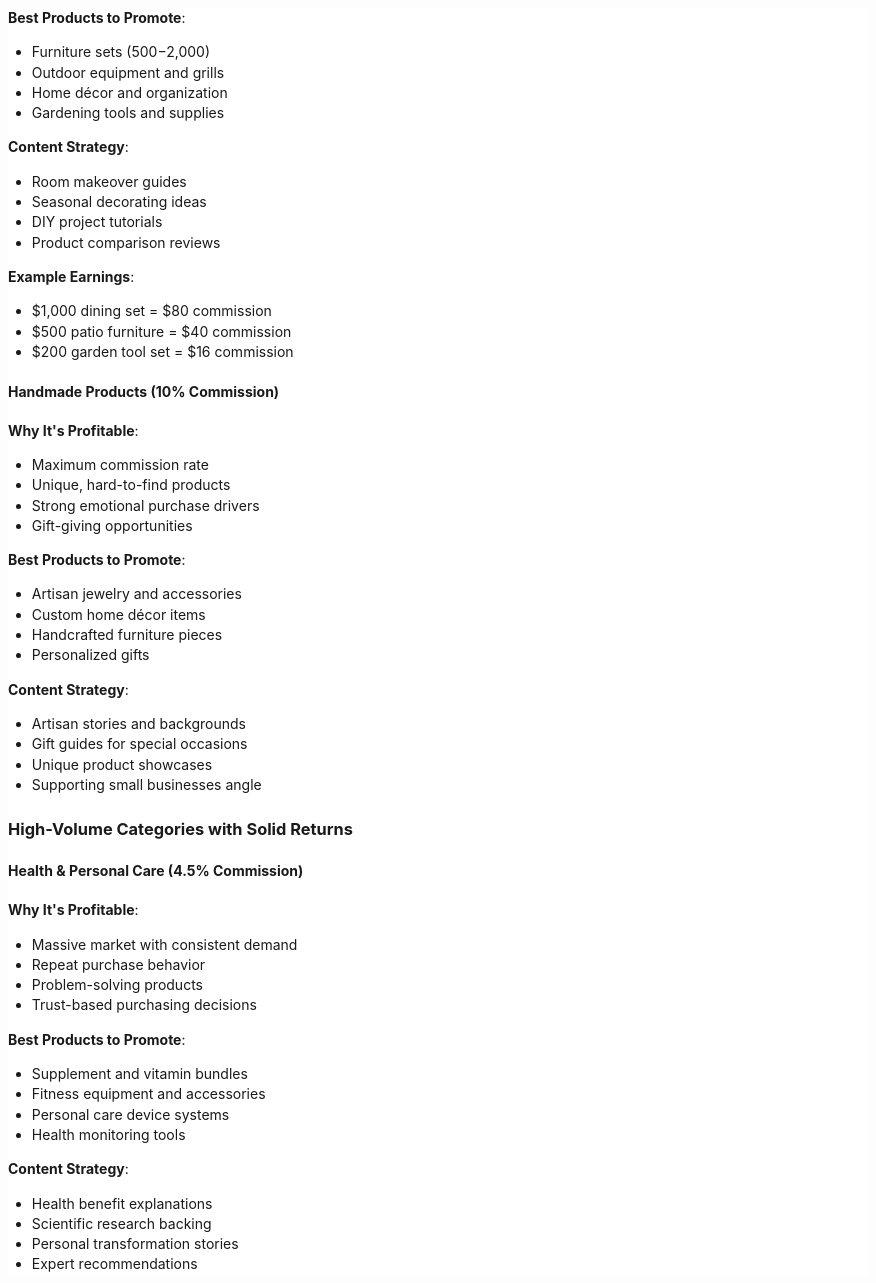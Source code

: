 **Best Products to Promote**:
- Furniture sets ($500-$2,000)
- Outdoor equipment and grills
- Home décor and organization
- Gardening tools and supplies

**Content Strategy**:
- Room makeover guides
- Seasonal decorating ideas
- DIY project tutorials
- Product comparison reviews

**Example Earnings**:
- $1,000 dining set = $80 commission
- $500 patio furniture = $40 commission
- $200 garden tool set = $16 commission

#### Handmade Products (10% Commission)
**Why It's Profitable**:
- Maximum commission rate
- Unique, hard-to-find products
- Strong emotional purchase drivers
- Gift-giving opportunities

**Best Products to Promote**:
- Artisan jewelry and accessories
- Custom home décor items
- Handcrafted furniture pieces
- Personalized gifts

**Content Strategy**:
- Artisan stories and backgrounds
- Gift guides for special occasions
- Unique product showcases
- Supporting small businesses angle

### High-Volume Categories with Solid Returns

#### Health & Personal Care (4.5% Commission)
**Why It's Profitable**:
- Massive market with consistent demand
- Repeat purchase behavior
- Problem-solving products
- Trust-based purchasing decisions

**Best Products to Promote**:
- Supplement and vitamin bundles
- Fitness equipment and accessories
- Personal care device systems
- Health monitoring tools

**Content Strategy**:
- Health benefit explanations
- Scientific research backing
- Personal transformation stories
- Expert recommendations
